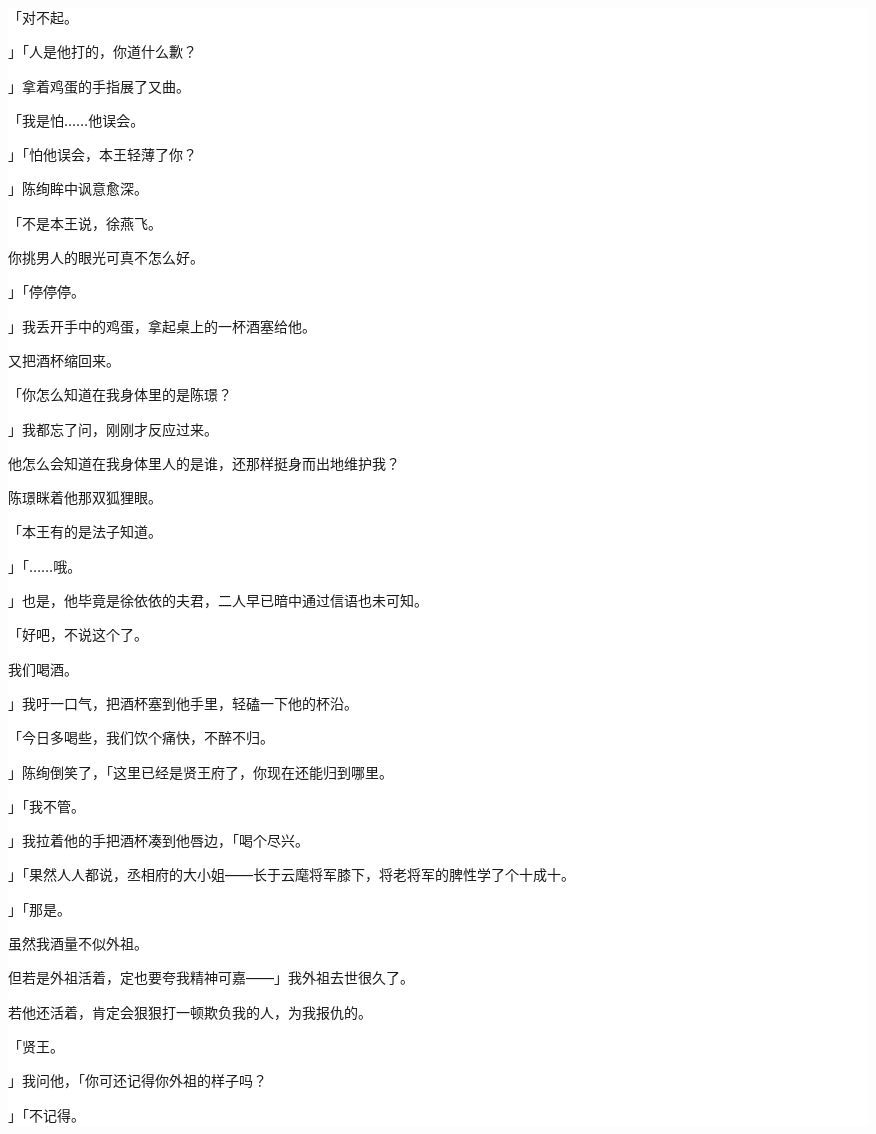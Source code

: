 「对不起。

」「人是他打的，你道什么歉？

」拿着鸡蛋的手指展了又曲。

「我是怕……他误会。

」「怕他误会，本王轻薄了你？

」陈绚眸中讽意愈深。

「不是本王说，徐燕飞。

你挑男人的眼光可真不怎么好。

」「停停停。

」我丢开手中的鸡蛋，拿起桌上的一杯酒塞给他。

又把酒杯缩回来。

「你怎么知道在我身体里的是陈璟？

」我都忘了问，刚刚才反应过来。

他怎么会知道在我身体里人的是谁，还那样挺身而出地维护我？

陈璟眯着他那双狐狸眼。

「本王有的是法子知道。

」「……哦。

」也是，他毕竟是徐依依的夫君，二人早已暗中通过信语也未可知。

「好吧，不说这个了。

我们喝酒。

」我吁一口气，把酒杯塞到他手里，轻磕一下他的杯沿。

「今日多喝些，我们饮个痛快，不醉不归。

」陈绚倒笑了，「这里已经是贤王府了，你现在还能归到哪里。

」「我不管。

」我拉着他的手把酒杯凑到他唇边，「喝个尽兴。

」「果然人人都说，丞相府的大小姐——长于云麾将军膝下，将老将军的脾性学了个十成十。

」「那是。

虽然我酒量不似外祖。

但若是外祖活着，定也要夸我精神可嘉——」我外祖去世很久了。

若他还活着，肯定会狠狠打一顿欺负我的人，为我报仇的。

「贤王。

」我问他，「你可还记得你外祖的样子吗？

」「不记得。
